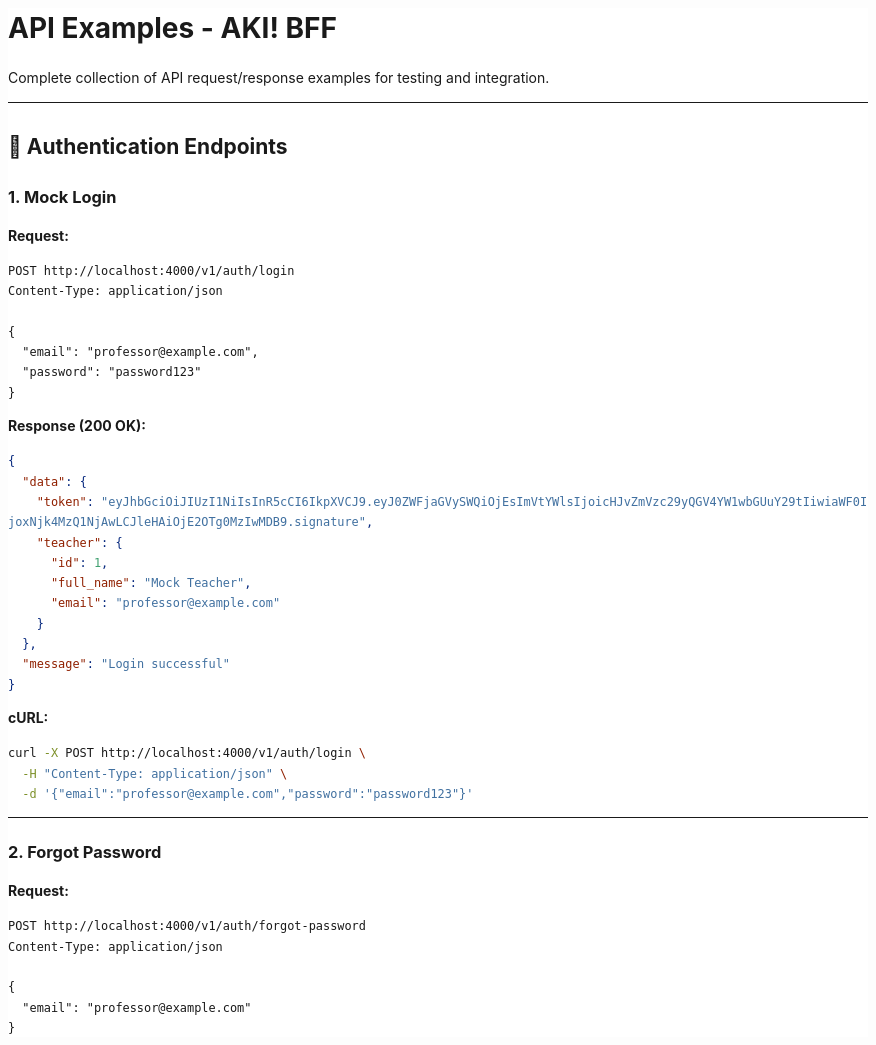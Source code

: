 # API Examples - AKI! BFF

Complete collection of API request/response examples for testing and integration.

---

## 🔐 Authentication Endpoints

### 1. Mock Login

**Request:**
```http
POST http://localhost:4000/v1/auth/login
Content-Type: application/json

{
  "email": "professor@example.com",
  "password": "password123"
}
```

**Response (200 OK):**
```json
{
  "data": {
    "token": "eyJhbGciOiJIUzI1NiIsInR5cCI6IkpXVCJ9.eyJ0ZWFjaGVySWQiOjEsImVtYWlsIjoicHJvZmVzc29yQGV4YW1wbGUuY29tIiwiaWF0IjoxNjk4MzQ1NjAwLCJleHAiOjE2OTg0MzIwMDB9.signature",
    "teacher": {
      "id": 1,
      "full_name": "Mock Teacher",
      "email": "professor@example.com"
    }
  },
  "message": "Login successful"
}
```

**cURL:**
```bash
curl -X POST http://localhost:4000/v1/auth/login \
  -H "Content-Type: application/json" \
  -d '{"email":"professor@example.com","password":"password123"}'
```

---

### 2. Forgot Password

**Request:**
```http
POST http://localhost:4000/v1/auth/forgot-password
Content-Type: application/json

{
  "email": "professor@example.com"
}
```
